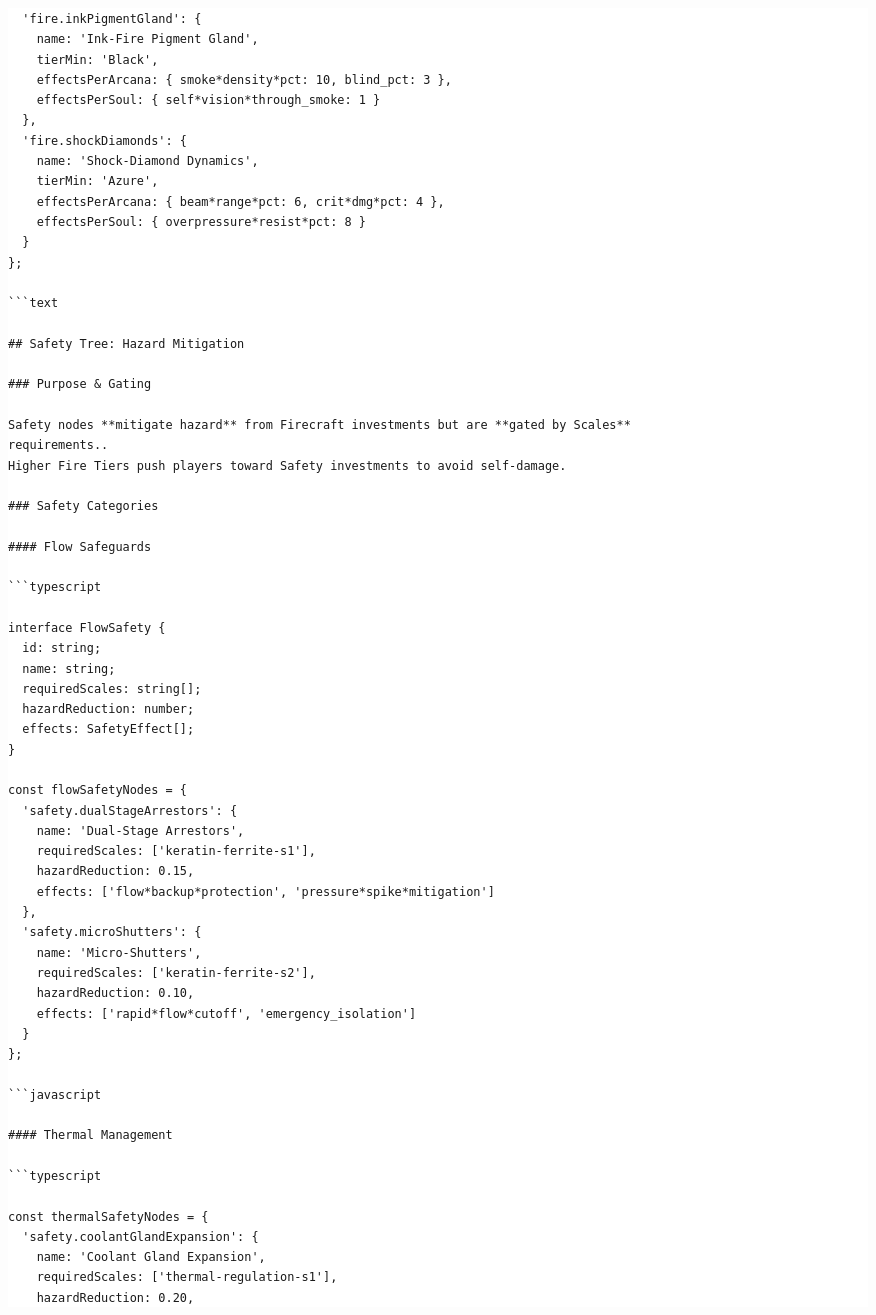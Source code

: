 ````text
  'fire.inkPigmentGland': {
    name: 'Ink-Fire Pigment Gland',
    tierMin: 'Black',
    effectsPerArcana: { smoke*density*pct: 10, blind_pct: 3 },
    effectsPerSoul: { self*vision*through_smoke: 1 }
  },
  'fire.shockDiamonds': {
    name: 'Shock-Diamond Dynamics',
    tierMin: 'Azure',
    effectsPerArcana: { beam*range*pct: 6, crit*dmg*pct: 4 },
    effectsPerSoul: { overpressure*resist*pct: 8 }
  }
};

```text

## Safety Tree: Hazard Mitigation

### Purpose & Gating

Safety nodes **mitigate hazard** from Firecraft investments but are **gated by Scales**
requirements..
Higher Fire Tiers push players toward Safety investments to avoid self-damage.

### Safety Categories

#### Flow Safeguards

```typescript

interface FlowSafety {
  id: string;
  name: string;
  requiredScales: string[];
  hazardReduction: number;
  effects: SafetyEffect[];
}

const flowSafetyNodes = {
  'safety.dualStageArrestors': {
    name: 'Dual-Stage Arrestors',
    requiredScales: ['keratin-ferrite-s1'],
    hazardReduction: 0.15,
    effects: ['flow*backup*protection', 'pressure*spike*mitigation']
  },
  'safety.microShutters': {
    name: 'Micro-Shutters',
    requiredScales: ['keratin-ferrite-s2'],
    hazardReduction: 0.10,
    effects: ['rapid*flow*cutoff', 'emergency_isolation']
  }
};

```javascript

#### Thermal Management

```typescript

const thermalSafetyNodes = {
  'safety.coolantGlandExpansion': {
    name: 'Coolant Gland Expansion',
    requiredScales: ['thermal-regulation-s1'],
    hazardReduction: 0.20,
````